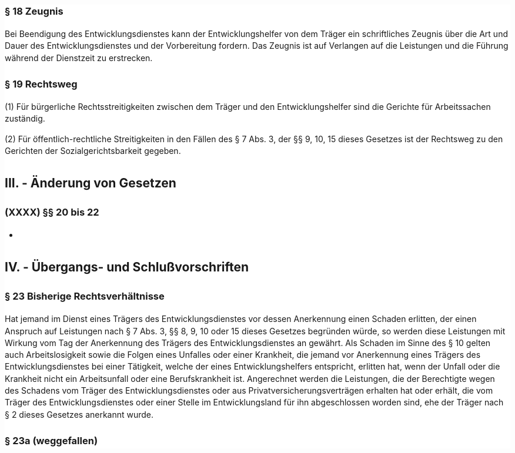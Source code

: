 
### § 18 Zeugnis

Bei Beendigung des Entwicklungsdienstes kann der Entwicklungshelfer
von dem Träger ein schriftliches Zeugnis über die Art und Dauer des
Entwicklungsdienstes und der Vorbereitung fordern. Das Zeugnis ist auf
Verlangen auf die Leistungen und die Führung während der Dienstzeit zu
erstrecken.


### § 19 Rechtsweg

(1) Für bürgerliche Rechtsstreitigkeiten zwischen dem Träger und den
Entwicklungshelfer sind die Gerichte für Arbeitssachen zuständig.

(2) Für öffentlich-rechtliche Streitigkeiten in den Fällen des § 7
Abs. 3, der §§ 9, 10, 15 dieses Gesetzes ist der Rechtsweg zu den
Gerichten der Sozialgerichtsbarkeit gegeben.


## III. - Änderung von Gesetzen



### (XXXX) §§ 20 bis 22

-


## IV. - Übergangs- und Schlußvorschriften



### § 23 Bisherige Rechtsverhältnisse

Hat jemand im Dienst eines Trägers des Entwicklungsdienstes vor dessen
Anerkennung einen Schaden erlitten, der einen Anspruch auf Leistungen
nach § 7 Abs. 3, §§ 8, 9, 10 oder 15 dieses Gesetzes begründen würde,
so werden diese Leistungen mit Wirkung vom Tag der Anerkennung des
Trägers des Entwicklungsdienstes an gewährt. Als Schaden im Sinne des
§ 10 gelten auch Arbeitslosigkeit sowie die Folgen eines Unfalles oder
einer Krankheit, die jemand vor Anerkennung eines Trägers des
Entwicklungsdienstes bei einer Tätigkeit, welche der eines
Entwicklungshelfers entspricht, erlitten hat, wenn der Unfall oder die
Krankheit nicht ein Arbeitsunfall oder eine Berufskrankheit ist.
Angerechnet werden die Leistungen, die der Berechtigte wegen des
Schadens vom Träger des Entwicklungsdienstes oder aus
Privatversicherungsverträgen erhalten hat oder erhält, die vom Träger
des Entwicklungsdienstes oder einer Stelle im Entwicklungsland für ihn
abgeschlossen worden sind, ehe der Träger nach § 2 dieses Gesetzes
anerkannt wurde.


### § 23a (weggefallen)
